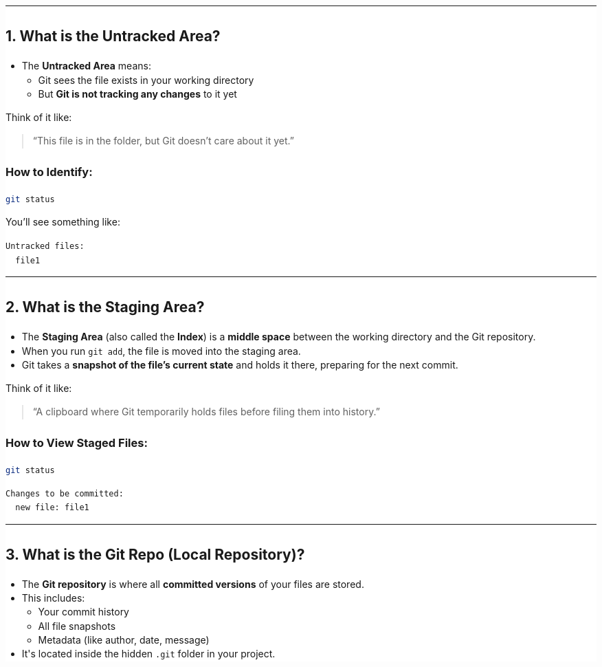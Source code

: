 
---

##  **1. What is the Untracked Area?**

- The **Untracked Area** means:
  - Git sees the file exists in your working directory
  - But **Git is not tracking any changes** to it yet

 Think of it like:  
> “This file is in the folder, but Git doesn’t care about it yet.”

###  How to Identify:
```bash
git status
```
You’ll see something like:
```
Untracked files:
  file1
```

---

##  **2. What is the Staging Area?**

- The **Staging Area** (also called the **Index**) is a **middle space** between the working directory and the Git repository.
- When you run `git add`, the file is moved into the staging area.
- Git takes a **snapshot of the file’s current state** and holds it there, preparing for the next commit.

 Think of it like:
> “A clipboard where Git temporarily holds files before filing them into history.”

###  How to View Staged Files:
```bash
git status
```
```
Changes to be committed:
  new file: file1
```

---

##  **3. What is the Git Repo (Local Repository)?**

- The **Git repository** is where all **committed versions** of your files are stored.
- This includes:
  - Your commit history
  - All file snapshots
  - Metadata (like author, date, message)
- It's located inside the hidden `.git` folder in your project.
